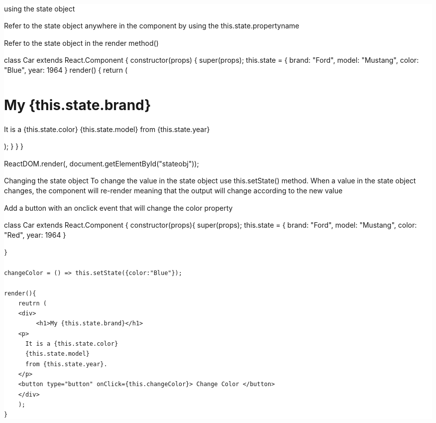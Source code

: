 
using the state object

Refer to the state object anywhere in the component by using the this.state.propertyname

Refer to the state object in the render method()

class Car extends React.Component {
    constructor(props) {
        super(props);
        this.state = {
            brand: "Ford",
            model: "Mustang",
            color: "Blue",
            year: 1964
        }
        render() {
            return (
                <div>
                <h1>My {this.state.brand}</h1>
                <p>
                It is a {this.state.color}
                {this.state.model}
                from {this.state.year}
                </p>
                </div>
            );
        }
    }
}

ReactDOM.render(<Car />, document.getElementById("stateobj"));

Changing the state object
To change the value in the state object use this.setState() method.
When a value in the state object changes, the component will re-render meaning that the output will change
according to the new value

Add a button with an onclick event that will change the color property

class Car extends React.Component {
    constructor(props){
        super(props);
        this.state = {
            brand: "Ford",
            model: "Mustang",
            color: "Red",
            year: 1964
        }
    
    }
    
    changeColor = () => this.setState({color:"Blue"});

    render(){
        reutrn (
        <div>
             <h1>My {this.state.brand}</h1>
        <p>
          It is a {this.state.color}
          {this.state.model}
          from {this.state.year}.
        </p>
        <button type="button" onClick={this.changeColor}> Change Color </button>
        </div>
        );
    }